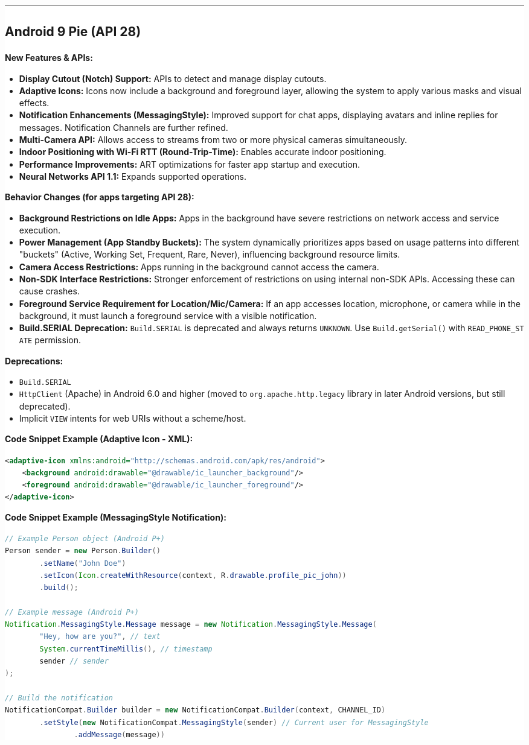 -----

## Android 9 Pie (API 28)

**New Features & APIs:**

  * **Display Cutout (Notch) Support:** APIs to detect and manage display cutouts.
  * **Adaptive Icons:** Icons now include a background and foreground layer, allowing the system to apply various masks and visual effects.
  * **Notification Enhancements (MessagingStyle):** Improved support for chat apps, displaying avatars and inline replies for messages. Notification Channels are further refined.
  * **Multi-Camera API:** Allows access to streams from two or more physical cameras simultaneously.
  * **Indoor Positioning with Wi-Fi RTT (Round-Trip-Time):** Enables accurate indoor positioning.
  * **Performance Improvements:** ART optimizations for faster app startup and execution.
  * **Neural Networks API 1.1:** Expands supported operations.

**Behavior Changes (for apps targeting API 28):**

  * **Background Restrictions on Idle Apps:** Apps in the background have severe restrictions on network access and service execution.
  * **Power Management (App Standby Buckets):** The system dynamically prioritizes apps based on usage patterns into different "buckets" (Active, Working Set, Frequent, Rare, Never), influencing background resource limits.
  * **Camera Access Restrictions:** Apps running in the background cannot access the camera.
  * **Non-SDK Interface Restrictions:** Stronger enforcement of restrictions on using internal non-SDK APIs. Accessing these can cause crashes.
  * **Foreground Service Requirement for Location/Mic/Camera:** If an app accesses location, microphone, or camera while in the background, it must launch a foreground service with a visible notification.
  * **Build.SERIAL Deprecation:** `Build.SERIAL` is deprecated and always returns `UNKNOWN`. Use `Build.getSerial()` with `READ_PHONE_STATE` permission.

**Deprecations:**

  * `Build.SERIAL`
  * `HttpClient` (Apache) in Android 6.0 and higher (moved to `org.apache.http.legacy` library in later Android versions, but still deprecated).
  * Implicit `VIEW` intents for web URIs without a scheme/host.

**Code Snippet Example (Adaptive Icon - XML):**

```xml
<adaptive-icon xmlns:android="http://schemas.android.com/apk/res/android">
    <background android:drawable="@drawable/ic_launcher_background"/>
    <foreground android:drawable="@drawable/ic_launcher_foreground"/>
</adaptive-icon>
```

**Code Snippet Example (MessagingStyle Notification):**

```java
// Example Person object (Android P+)
Person sender = new Person.Builder()
        .setName("John Doe")
        .setIcon(Icon.createWithResource(context, R.drawable.profile_pic_john))
        .build();

// Example message (Android P+)
Notification.MessagingStyle.Message message = new Notification.MessagingStyle.Message(
        "Hey, how are you?", // text
        System.currentTimeMillis(), // timestamp
        sender // sender
);

// Build the notification
NotificationCompat.Builder builder = new NotificationCompat.Builder(context, CHANNEL_ID)
        .setStyle(new NotificationCompat.MessagingStyle(sender) // Current user for MessagingStyle
                .addMessage(message))
```